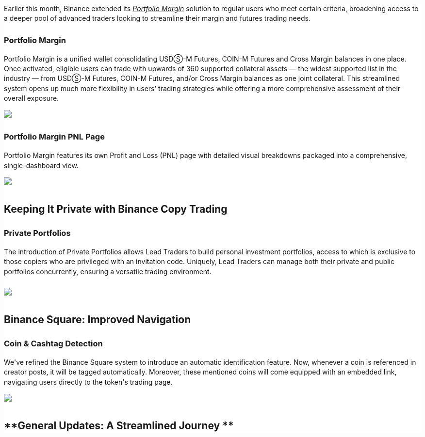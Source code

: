 Earlier this month, Binance extended its [_Portfolio
Margin_](https://www.binance.com/en/portfolio-margin) solution to regular
users who meet certain criteria, broadening access to a deeper pool of
advanced traders looking to streamline their margin and futures trading needs.

### Portfolio Margin

Portfolio Margin is a unified wallet consolidating USDⓈ-M Futures, COIN-M
Futures and Cross Margin balances in one place. Once activated, eligible users
can trade with upwards of 360 supported collateral assets — the widest
supported list in the industry — from USDⓈ-M Futures, COIN-M Futures, and/or
Cross Margin balances as one joint collateral. This streamlined system opens
up much more flexibility in users’ trading strategies while offering a more
comprehensive assessment of their overall exposure.

![](https://public.bnbstatic.com/image/cms/blog/20240419/fa71e182-8e07-4038-b66c-f4c1a3ad2898)

### Portfolio Margin PNL Page

Portfolio Margin features its own Profit and Loss (PNL) page with detailed
visual breakdowns packaged into a comprehensive, single-dashboard view.

![](https://public.bnbstatic.com/image/cms/blog/20240419/2d2731db-0355-49e0-9cf3-caea456bf943)

## **Keeping It Private with Binance Copy Trading**

###  Private Portfolios

The introduction of Private Portfolios allows Lead Traders to build personal
investment portfolios, access to which is exclusive to those copiers who are
privileged with an invitation code. Uniquely, Lead Traders can manage both
their private and public portfolios concurrently, ensuring a versatile trading
environment.

###
![](https://public.bnbstatic.com/image/cms/blog/20240419/c087e22a-8dbe-4c80-bc8a-c6700bff48e3)

## **Binance Square: Improved Navigation**

###  Coin & Cashtag Detection

We've refined the Binance Square system to introduce an automatic
identification feature. Now, whenever a coin is referenced in creator posts,
it will be tagged automatically. Moreover, these mentioned coins will come
equipped with an embedded link, navigating users directly to the token's
trading page.

![](https://public.bnbstatic.com/image/cms/blog/20240419/5f3d6842-0565-4ee8-9bff-d932067799d1)

## **General Updates: A Streamlined Journey  **
